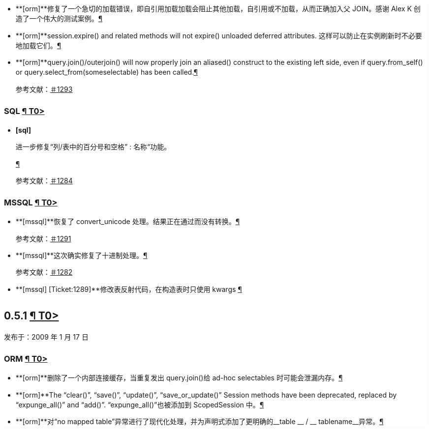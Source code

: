 -   **[orm]**修复了一个急切的加载错误，即自引用加载加载会阻止其他加载，自引用或不加载，从而正确加入父 JOIN。感谢 Alex
    K 创造了一个伟大的测试案例。[¶](#change-e2b026833b662fec2ba7e60e9fd8dba1)

-   **[orm]**session.expire() and related methods will not expire()
    unloaded deferred attributes.
    这样可以防止在实例刷新时不必要地加载它们。[¶](#change-8feb07e7f3baa53af64fcf4a674c0511)

-   **[orm]**query.join()/outerjoin() will now properly join an
    aliased() construct to the existing left side, even if
    query.from\_self() or query.select\_from(someselectable) has been
    called.[¶](#change-03ac4ea79a651b4ca097f9c08aa6a490)

    参考文献：[＃1293](http://www.sqlalchemy.org/trac/ticket/1293)

### SQL [¶ T0\>](#change-0.5.2-sql "Permalink to this headline")

-   **[sql]**

    进一步修复“列/表中的百分号和空格”
    :   名称“功能。

    [¶](#change-5e680aeeda4bbf301e587736a84ba9ed)

    参考文献：[＃1284](http://www.sqlalchemy.org/trac/ticket/1284)

### MSSQL [¶ T0\>](#change-0.5.2-mssql "Permalink to this headline")

-   **[mssql]**恢复了 convert\_unicode 处理。结果正在通过而没有转换。[¶](#change-0c390545c0b67d6ec4a1bc02bbd89894)

    参考文献：[＃1291](http://www.sqlalchemy.org/trac/ticket/1291)

-   **[mssql]**这次确实修复了十进制处理。[¶](#change-507536fb87345f67009c56fd2bf3b89c)

    参考文献：[＃1282](http://www.sqlalchemy.org/trac/ticket/1282)

-   **[mssql] [Ticket:1289]**修改表反射代码，在构造表时只使用 kwargs
    [¶](#change-2db326e86e2e0155290796bca98be830)

0.5.1 [¶ T0\>](#change-0.5.1 "Permalink to this headline")
----------------------------------------------------------

发布于：2009 年 1 月 17 日

### ORM [¶ T0\>](#change-0.5.1-orm "Permalink to this headline")

-   **[orm]**删除了一个内部连接缓存，当重复发出 query.join()给 ad-hoc
    selectables 时可能会泄漏内存。[¶](#change-5f7ebabe0cc040a9dfe4ff0e48f322df)

-   **[orm]**The “clear()”, “save()”, “update()”, “save\_or\_update()”
    Session methods have been deprecated, replaced by “expunge\_all()”
    and “add()”.
    “expunge\_all()”也被添加到 ScopedSession 中。[¶](#change-77cb4815db5b7492e88c260f9285a6d9)

-   **[orm]**对“no mapped
    table”异常进行了现代化处理，并为声明式添加了更明确的\_\_table \_\_ /
    \_\_
    tablename\_\_异常。[¶](#change-c83d9cf2b7e16bf5f23858a2629cdc3c)
